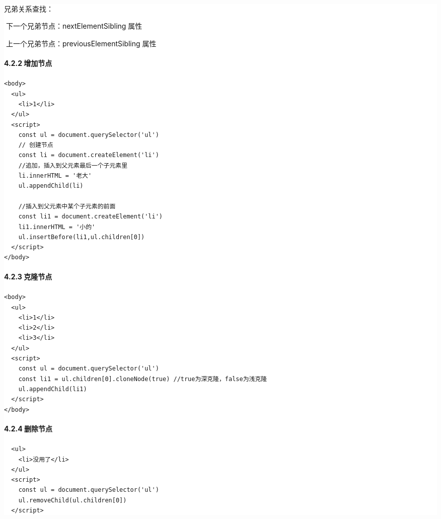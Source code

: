 兄弟关系查找：

​	下一个兄弟节点：nextElementSibling 属性

​	上一个兄弟节点：previousElementSibling 属性

#### 4.2.2 增加节点

```
<body>
  <ul>
    <li>1</li>
  </ul>
  <script>
    const ul = document.querySelector('ul')
    // 创建节点
    const li = document.createElement('li')
    //追加，插入到父元素最后一个子元素里
    li.innerHTML = '老大'
    ul.appendChild(li)

    //插入到父元素中某个子元素的前面
    const li1 = document.createElement('li')
    li1.innerHTML = '小的'
    ul.insertBefore(li1,ul.children[0])
  </script>
</body>
```

#### 4.2.3 克隆节点

```
<body>
  <ul>
    <li>1</li>
    <li>2</li>
    <li>3</li>
  </ul>
  <script>
    const ul = document.querySelector('ul')
    const li1 = ul.children[0].cloneNode(true) //true为深克隆，false为浅克隆
    ul.appendChild(li1)
  </script>
</body>
```

#### 4.2.4 删除节点

```
  <ul>
    <li>没用了</li>
  </ul>
  <script>
    const ul = document.querySelector('ul')
    ul.removeChild(ul.children[0])
  </script>
```
